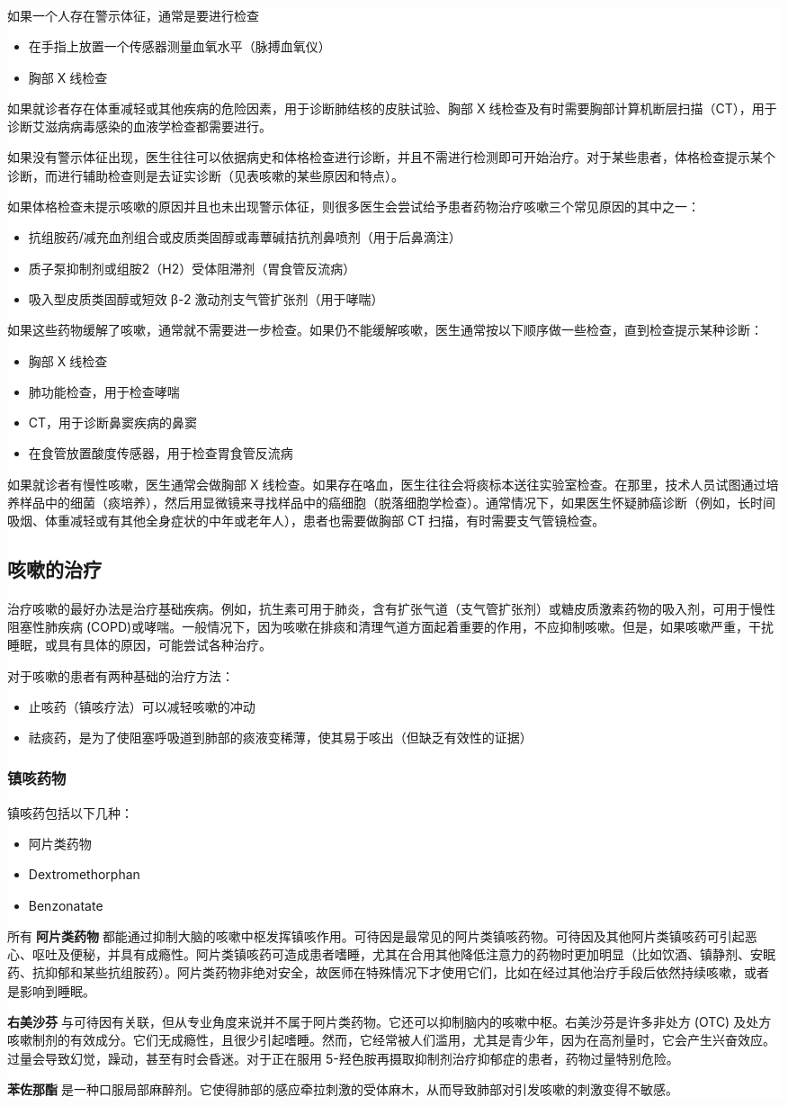 如果一个人存在警示体征，通常是要进行检查

- 在手指上放置一个传感器测量血氧水平（脉搏血氧仪）

- 胸部 X 线检查


如果就诊者存在体重减轻或其他疾病的危险因素，用于诊断肺结核的皮肤试验、胸部 X 线检查及有时需要胸部计算机断层扫描（CT），用于诊断艾滋病病毒感染的血液学检查都需要进行。

如果没有警示体征出现，医生往往可以依据病史和体格检查进行诊断，并且不需进行检测即可开始治疗。对于某些患者，体格检查提示某个诊断，而进行辅助检查则是去证实诊断（见表咳嗽的某些原因和特点）。

如果体格检查未提示咳嗽的原因并且也未出现警示体征，则很多医生会尝试给予患者药物治疗咳嗽三个常见原因的其中之一：

- 抗组胺药/减充血剂组合或皮质类固醇或毒蕈碱拮抗剂鼻喷剂（用于后鼻滴注）

- 质子泵抑制剂或组胺2（H2）受体阻滞剂（胃食管反流病）

- 吸入型皮质类固醇或短效 β-2 激动剂支气管扩张剂（用于哮喘）


如果这些药物缓解了咳嗽，通常就不需要进一步检查。如果仍不能缓解咳嗽，医生通常按以下顺序做一些检查，直到检查提示某种诊断：

- 胸部 X 线检查

- 肺功能检查，用于检查哮喘

- CT，用于诊断鼻窦疾病的鼻窦

- 在食管放置酸度传感器，用于检查胃食管反流病


如果就诊者有慢性咳嗽，医生通常会做胸部 X 线检查。如果存在咯血，医生往往会将痰标本送往实验室检查。在那里，技术人员试图通过培养样品中的细菌（痰培养），然后用显微镜来寻找样品中的癌细胞（脱落细胞学检查）。通常情况下，如果医生怀疑肺癌诊断（例如，长时间吸烟、体重减轻或有其他全身症状的中年或老年人），患者也需要做胸部 CT 扫描，有时需要支气管镜检查。

## 咳嗽的治疗

治疗咳嗽的最好办法是治疗基础疾病。例如，抗生素可用于肺炎，含有扩张气道（支气管扩张剂）或糖皮质激素药物的吸入剂，可用于慢性阻塞性肺疾病 (COPD)或哮喘。一般情况下，因为咳嗽在排痰和清理气道方面起着重要的作用，不应抑制咳嗽。但是，如果咳嗽严重，干扰睡眠，或具有具体的原因，可能尝试各种治疗。

对于咳嗽的患者有两种基础的治疗方法：

- 止咳药（镇咳疗法）可以减轻咳嗽的冲动

- 祛痰药，是为了使阻塞呼吸道到肺部的痰液变稀薄，使其易于咳出（但缺乏有效性的证据）


### 镇咳药物

镇咳药包括以下几种：

- 阿片类药物

- Dextromethorphan

- Benzonatate


所有 **阿片类药物** 都能通过抑制大脑的咳嗽中枢发挥镇咳作用。可待因是最常见的阿片类镇咳药物。可待因及其他阿片类镇咳药可引起恶心、呕吐及便秘，并具有成瘾性。阿片类镇咳药可造成患者嗜睡，尤其在合用其他降低注意力的药物时更加明显（比如饮酒、镇静剂、安眠药、抗抑郁和某些抗组胺药）。阿片类药物非绝对安全，故医师在特殊情况下才使用它们，比如在经过其他治疗手段后依然持续咳嗽，或者是影响到睡眠。

**右美沙芬** 与可待因有关联，但从专业角度来说并不属于阿片类药物。它还可以抑制脑内的咳嗽中枢。右美沙芬是许多非处方 (OTC) 及处方咳嗽制剂的有效成分。它们无成瘾性，且很少引起嗜睡。然而，它经常被人们滥用，尤其是青少年，因为在高剂量时，它会产生兴奋效应。过量会导致幻觉，躁动，甚至有时会昏迷。对于正在服用 5-羟色胺再摄取抑制剂治疗抑郁症的患者，药物过量特别危险。

**苯佐那酯** 是一种口服局部麻醉剂。它使得肺部的感应牵拉刺激的受体麻木，从而导致肺部对引发咳嗽的刺激变得不敏感。
